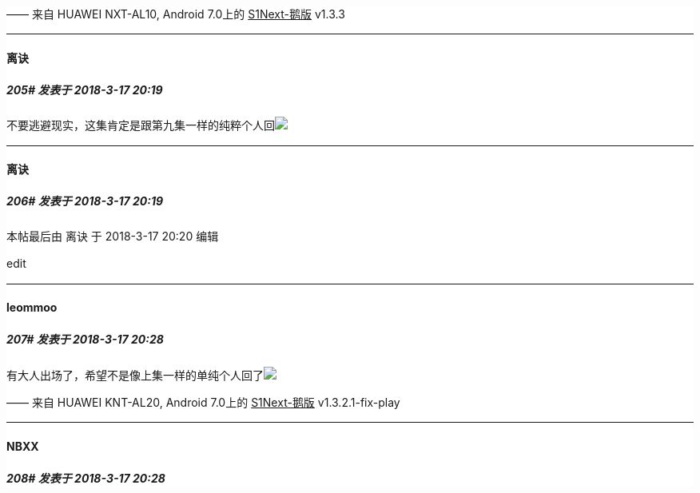 —— 来自 HUAWEI NXT-AL10, Android 7.0上的 [S1Next-鹅版](https://github.com/ykrank/S1-Next/releases) v1.3.3







*****

####  离诀  
##### 205#       发表于 2018-3-17 20:19




不要逃避现实，这集肯定是跟第九集一样的纯粹个人回<img src="https://static.saraba1st.com/image/smiley/face2017/009.gif" referrerpolicy="no-referrer">







*****

####  离诀  
##### 206#       发表于 2018-3-17 20:19



 本帖最后由 离诀 于 2018-3-17 20:20 编辑 

edit







*****

####  leommoo  
##### 207#       发表于 2018-3-17 20:28




有大人出场了，希望不是像上集一样的单纯个人回了<img src="https://static.saraba1st.com/image/smiley/face2017/037.png" referrerpolicy="no-referrer">

—— 来自 HUAWEI KNT-AL20, Android 7.0上的 [S1Next-鹅版](https://github.com/ykrank/S1-Next/releases) v1.3.2.1-fix-play







*****

####  NBXX  
##### 208#       发表于 2018-3-17 20:28



